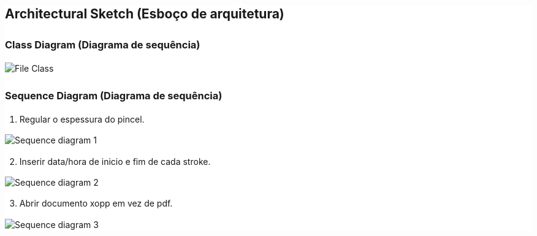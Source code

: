 ## Architectural Sketch (Esboço de arquitetura)

### Class Diagram (Diagrama de sequência)

<img src="images/classDiagram.jpeg" width=100% title="File Class"/>

### Sequence Diagram (Diagrama de sequência)

1. Regular o espessura do pincel.

<img src="images/pencilSequence.jpeg" width=110% title="Sequence diagram 1"/>

2. Inserir data/hora de inicio e fim de cada stroke.
   
<img src="images/strokeSequence.png" width=110% title="Sequence diagram 2"/>

3. Abrir documento xopp em vez de pdf.
   
<img src="images/xoppSequence.jpeg" width=110% title="Sequence diagram 3"/>
